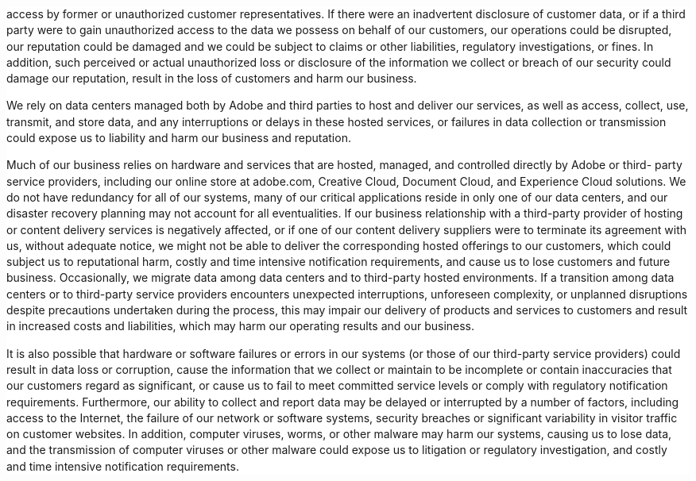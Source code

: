 access by former or unauthorized customer representatives. If there were an inadvertent disclosure of customer data, or if a third
party were to gain unauthorized access to the data we possess on behalf of our customers, our operations could be disrupted, our
reputation could be damaged and we could be subject to claims or other liabilities, regulatory investigations, or fines. In addition,
such perceived or actual unauthorized loss or disclosure of the information we collect or breach of our security could damage our
reputation, result in the loss of customers and harm our business.

We rely on data centers managed both by Adobe and third parties to host and deliver our services, as well as access, collect,
use, transmit, and store data, and any interruptions or delays in these hosted services, or failures in data collection or transmission
could expose us to liability and harm our business and reputation.

Much of our business relies on hardware and services that are hosted, managed, and controlled directly by Adobe or third-
party service providers, including our online store at adobe.com, Creative Cloud, Document Cloud, and Experience Cloud solutions.
We do not have redundancy for all of our systems, many of our critical applications reside in only one of our data centers, and our
disaster recovery planning may not account for all eventualities. If our business relationship with a third-party provider of hosting
or content delivery services is negatively affected, or if one of our content delivery suppliers were to terminate its agreement with
us, without adequate notice, we might not be able to deliver the corresponding hosted offerings to our customers, which could
subject us to reputational harm, costly and time intensive notification requirements, and cause us to lose customers and future
business. Occasionally, we migrate data among data centers and to third-party hosted environments. If a transition among data
centers or to third-party service providers encounters unexpected interruptions, unforeseen complexity, or unplanned disruptions
despite precautions undertaken during the process, this may impair our delivery of products and services to customers and result
in increased costs and liabilities, which may harm our operating results and our business.

It is also possible that hardware or software failures or errors in our systems (or those of our third-party service providers)
could result in data loss or corruption, cause the information that we collect or maintain to be incomplete or contain inaccuracies
that our customers regard as significant, or cause us to fail to meet committed service levels or comply with regulatory notification
requirements. Furthermore, our ability to collect and report data may be delayed or interrupted by a number of factors, including
access to the Internet, the failure of our network or software systems, security breaches or significant variability in visitor traffic
on customer websites. In addition, computer viruses, worms, or other malware may harm our systems, causing us to lose data, and
the transmission of computer viruses or other malware could expose us to litigation or regulatory investigation, and costly and
time intensive notification requirements.
